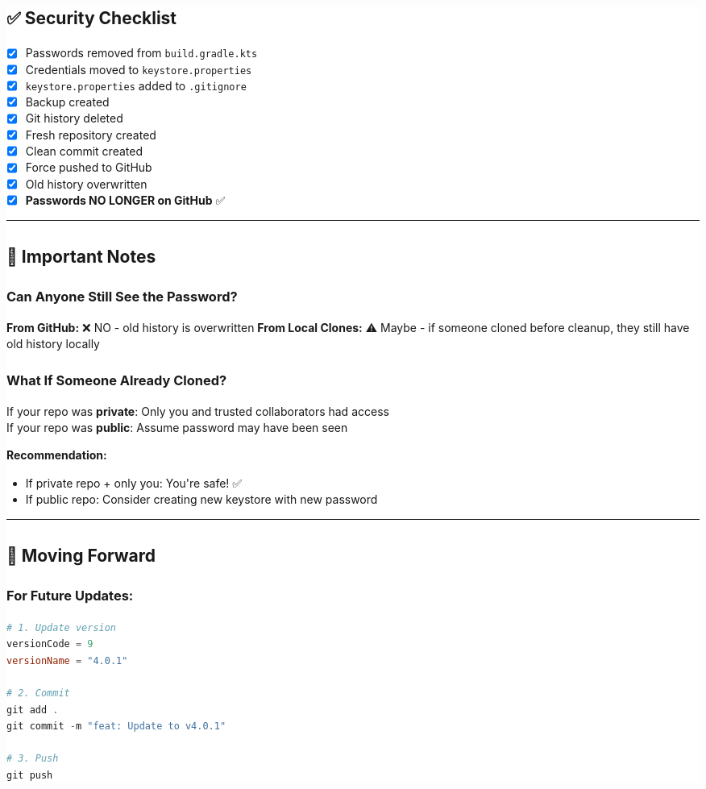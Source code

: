 
## ✅ Security Checklist

- [x] Passwords removed from `build.gradle.kts`
- [x] Credentials moved to `keystore.properties`
- [x] `keystore.properties` added to `.gitignore`
- [x] Backup created
- [x] Git history deleted
- [x] Fresh repository created
- [x] Clean commit created
- [x] Force pushed to GitHub
- [x] Old history overwritten
- [x] **Passwords NO LONGER on GitHub** ✅

---

## 🔐 Important Notes

### Can Anyone Still See the Password?

**From GitHub:** ❌ NO - old history is overwritten
**From Local Clones:** ⚠️ Maybe - if someone cloned before cleanup, they still have old history locally

### What If Someone Already Cloned?

If your repo was **private**: Only you and trusted collaborators had access  
If your repo was **public**: Assume password may have been seen

**Recommendation:**  
- If private repo + only you: You're safe! ✅
- If public repo: Consider creating new keystore with new password

---

## 🚀 Moving Forward

### For Future Updates:
```powershell
# 1. Update version
versionCode = 9
versionName = "4.0.1"

# 2. Commit
git add .
git commit -m "feat: Update to v4.0.1"

# 3. Push
git push
```

